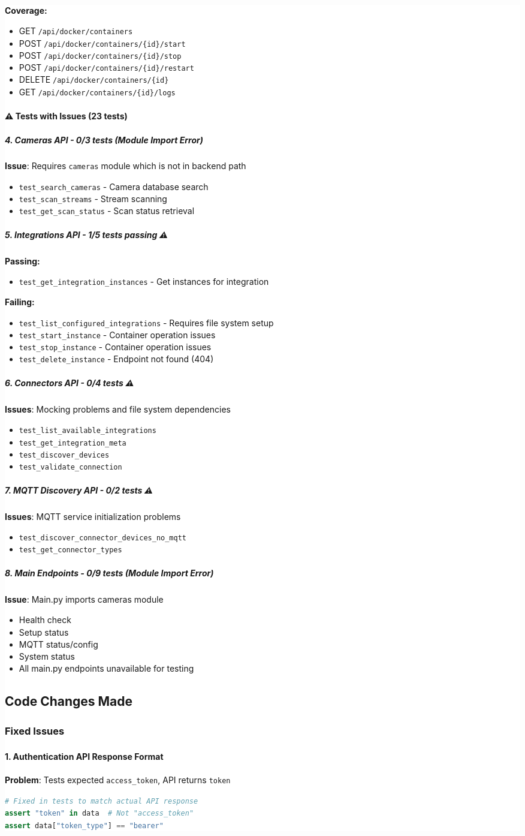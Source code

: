 **Coverage:**
- GET `/api/docker/containers`
- POST `/api/docker/containers/{id}/start`
- POST `/api/docker/containers/{id}/stop`
- POST `/api/docker/containers/{id}/restart`
- DELETE `/api/docker/containers/{id}`
- GET `/api/docker/containers/{id}/logs`

#### ⚠️ **Tests with Issues (23 tests)**

##### 4. **Cameras API** - 0/3 tests (Module Import Error)
**Issue**: Requires `cameras` module which is not in backend path
- `test_search_cameras` - Camera database search
- `test_scan_streams` - Stream scanning
- `test_get_scan_status` - Scan status retrieval

##### 5. **Integrations API** - 1/5 tests passing ⚠️
**Passing:**
- `test_get_integration_instances` - Get instances for integration

**Failing:**
- `test_list_configured_integrations` - Requires file system setup
- `test_start_instance` - Container operation issues
- `test_stop_instance` - Container operation issues
- `test_delete_instance` - Endpoint not found (404)

##### 6. **Connectors API** - 0/4 tests ⚠️
**Issues**: Mocking problems and file system dependencies
- `test_list_available_integrations`
- `test_get_integration_meta`
- `test_discover_devices`
- `test_validate_connection`

##### 7. **MQTT Discovery API** - 0/2 tests ⚠️
**Issues**: MQTT service initialization problems
- `test_discover_connector_devices_no_mqtt`
- `test_get_connector_types`

##### 8. **Main Endpoints** - 0/9 tests (Module Import Error)
**Issue**: Main.py imports cameras module
- Health check
- Setup status
- MQTT status/config
- System status
- All main.py endpoints unavailable for testing

## Code Changes Made

### Fixed Issues

#### 1. **Authentication API Response Format**
**Problem**: Tests expected `access_token`, API returns `token`
```python
# Fixed in tests to match actual API response
assert "token" in data  # Not "access_token"
assert data["token_type"] == "bearer"
```
